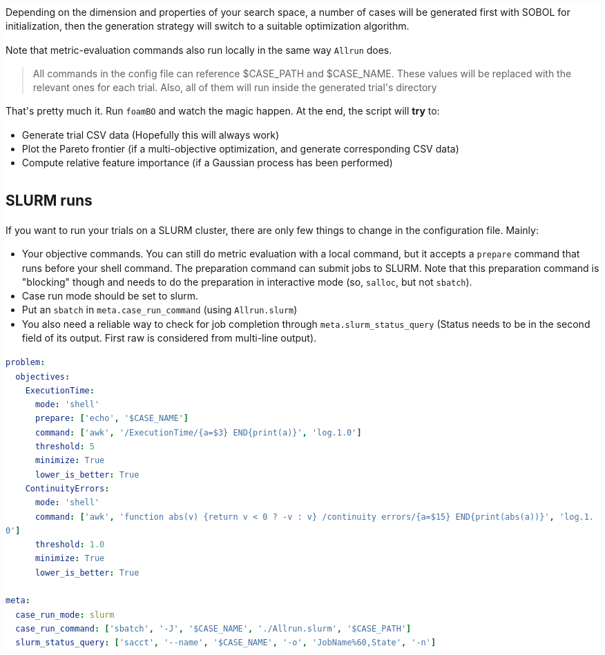 Depending on the dimension and properties of your search space, a number of cases will be generated
first with SOBOL for initialization, then the generation strategy will switch to a suitable optimization
algorithm.

Note that metric-evaluation commands also run locally in the same way `Allrun` does.

> All commands in the config file can reference $CASE_PATH and $CASE_NAME. These values will
> be replaced with the relevant ones for each trial. Also, all of them will run inside the generated 
> trial's directory

That's pretty much it. Run `foamBO` and watch the magic happen. At the end, the script will
**try** to:
- Generate trial CSV data (Hopefully this will always work)
- Plot the Pareto frontier (if a multi-objective optimization, and generate corresponding CSV data)
- Compute relative feature importance (if a Gaussian process has been performed)

## SLURM runs

If you want to run your trials on a SLURM cluster, there are only few things to change in the configuration
file. Mainly:

- Your objective commands. You can still do metric evaluation with a local command, but it accepts a
  `prepare` command that runs before your shell command. The preparation command can submit jobs to SLURM.
  Note that this preparation command is "blocking" though
  and needs to do the preparation in interactive mode (so, `salloc`, but not `sbatch`).
- Case run mode should be set to slurm.
- Put an `sbatch` in `meta.case_run_command` (using `Allrun.slurm`)
- You also need a reliable way to check for job completion through `meta.slurm_status_query` (Status needs to be
  in the second field of its output. First raw is considered from multi-line output).

```yaml
problem:
  objectives:
    ExecutionTime:
      mode: 'shell'
      prepare: ['echo', '$CASE_NAME']
      command: ['awk', '/ExecutionTime/{a=$3} END{print(a)}', 'log.1.0']
      threshold: 5
      minimize: True
      lower_is_better: True
    ContinuityErrors:
      mode: 'shell'
      command: ['awk', 'function abs(v) {return v < 0 ? -v : v} /continuity errors/{a=$15} END{print(abs(a))}', 'log.1.0']
      threshold: 1.0
      minimize: True
      lower_is_better: True

meta:
  case_run_mode: slurm
  case_run_command: ['sbatch', '-J', '$CASE_NAME', './Allrun.slurm', '$CASE_PATH']
  slurm_status_query: ['sacct', '--name', '$CASE_NAME', '-o', 'JobName%60,State', '-n']
```
